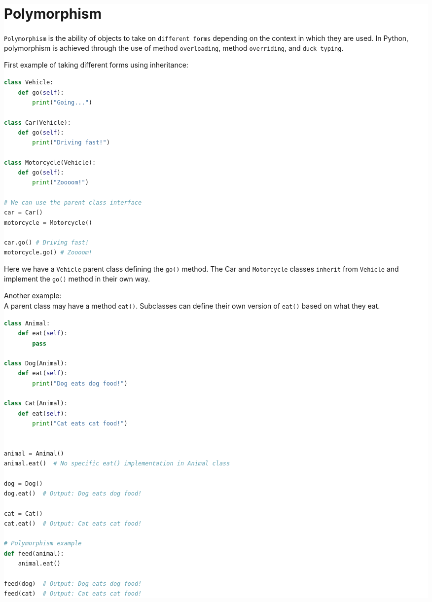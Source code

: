 # Polymorphism

`Polymorphism` is the ability of objects to take on `different forms` depending on the context in which they are used. In Python, polymorphism is achieved through the use of method `overloading`, method `overriding`, and `duck typing`.

First example of taking different forms using inheritance:

```python
class Vehicle:
    def go(self):
        print("Going...")

class Car(Vehicle):
    def go(self):
        print("Driving fast!")

class Motorcycle(Vehicle): 
    def go(self):
        print("Zoooom!")

# We can use the parent class interface     
car = Car()       
motorcycle = Motorcycle()

car.go() # Driving fast!
motorcycle.go() # Zoooom!
```
Here we have a `Vehicle` parent class defining the `go()` method. The Car and `Motorcycle` classes `inherit` from `Vehicle` and implement the `go()` method in their own way.

Another example:<br>
A parent class may have a method `eat()`. Subclasses can define their own version of `eat()` based on what they eat.

```python
class Animal:
    def eat(self):
        pass
    
class Dog(Animal):
    def eat(self):
        print("Dog eats dog food!")
        
class Cat(Animal):        
    def eat(self):
        print("Cat eats cat food!")


animal = Animal()
animal.eat()  # No specific eat() implementation in Animal class

dog = Dog()
dog.eat()  # Output: Dog eats dog food!

cat = Cat()
cat.eat()  # Output: Cat eats cat food!

# Polymorphism example
def feed(animal):
    animal.eat()

feed(dog)  # Output: Dog eats dog food!
feed(cat)  # Output: Cat eats cat food!
```